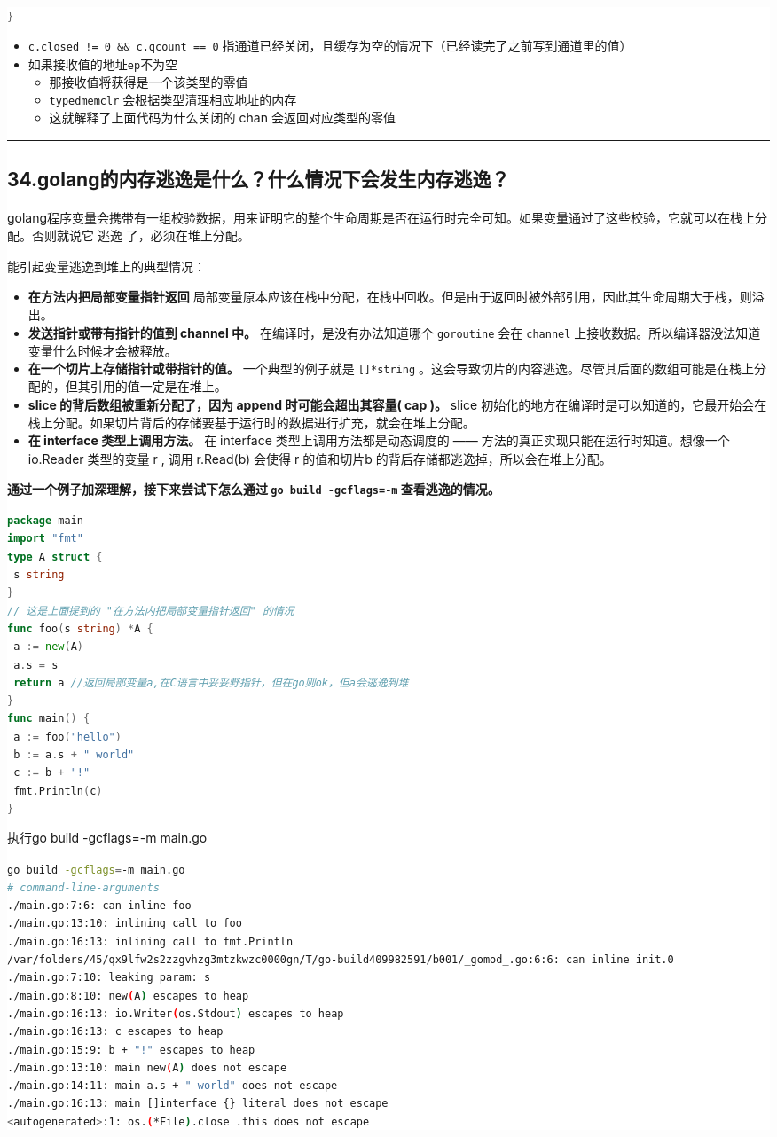 ```go
}
```

- `c.closed != 0 && c.qcount == 0` 指通道已经关闭，且缓存为空的情况下（已经读完了之前写到通道里的值）
- 如果接收值的地址`ep`不为空
  - 那接收值将获得是一个该类型的零值
  - `typedmemclr` 会根据类型清理相应地址的内存
  - 这就解释了上面代码为什么关闭的 chan 会返回对应类型的零值

------

## 34.golang的内存逃逸是什么？什么情况下会发生内存逃逸？

golang程序变量会携带有一组校验数据，用来证明它的整个生命周期是否在运行时完全可知。如果变量通过了这些校验，它就可以在栈上分配。否则就说它 逃逸 了，必须在堆上分配。

能引起变量逃逸到堆上的典型情况：

- **在方法内把局部变量指针返回** 局部变量原本应该在栈中分配，在栈中回收。但是由于返回时被外部引用，因此其生命周期大于栈，则溢出。
- **发送指针或带有指针的值到 channel 中。** 在编译时，是没有办法知道哪个 `goroutine` 会在 `channel` 上接收数据。所以编译器没法知道变量什么时候才会被释放。
- **在一个切片上存储指针或带指针的值。** 一个典型的例子就是 `[]*string` 。这会导致切片的内容逃逸。尽管其后面的数组可能是在栈上分配的，但其引用的值一定是在堆上。
- **slice 的背后数组被重新分配了，因为 append 时可能会超出其容量( cap )。** slice 初始化的地方在编译时是可以知道的，它最开始会在栈上分配。如果切片背后的存储要基于运行时的数据进行扩充，就会在堆上分配。
- **在 interface 类型上调用方法。** 在 interface 类型上调用方法都是动态调度的 —— 方法的真正实现只能在运行时知道。想像一个 io.Reader 类型的变量 r , 调用 r.Read(b) 会使得 r 的值和切片b 的背后存储都逃逸掉，所以会在堆上分配。

**通过一个例子加深理解，接下来尝试下怎么通过 `go build -gcflags=-m` 查看逃逸的情况。**

```go
package main
import "fmt"
type A struct {
 s string
}
// 这是上面提到的 "在方法内把局部变量指针返回" 的情况
func foo(s string) *A {
 a := new(A) 
 a.s = s
 return a //返回局部变量a,在C语言中妥妥野指针，但在go则ok，但a会逃逸到堆
}
func main() {
 a := foo("hello")
 b := a.s + " world"
 c := b + "!"
 fmt.Println(c)
}
```



执行go build -gcflags=-m main.go

```bash
go build -gcflags=-m main.go
# command-line-arguments
./main.go:7:6: can inline foo
./main.go:13:10: inlining call to foo
./main.go:16:13: inlining call to fmt.Println
/var/folders/45/qx9lfw2s2zzgvhzg3mtzkwzc0000gn/T/go-build409982591/b001/_gomod_.go:6:6: can inline init.0
./main.go:7:10: leaking param: s
./main.go:8:10: new(A) escapes to heap
./main.go:16:13: io.Writer(os.Stdout) escapes to heap
./main.go:16:13: c escapes to heap
./main.go:15:9: b + "!" escapes to heap
./main.go:13:10: main new(A) does not escape
./main.go:14:11: main a.s + " world" does not escape
./main.go:16:13: main []interface {} literal does not escape
<autogenerated>:1: os.(*File).close .this does not escape
```
